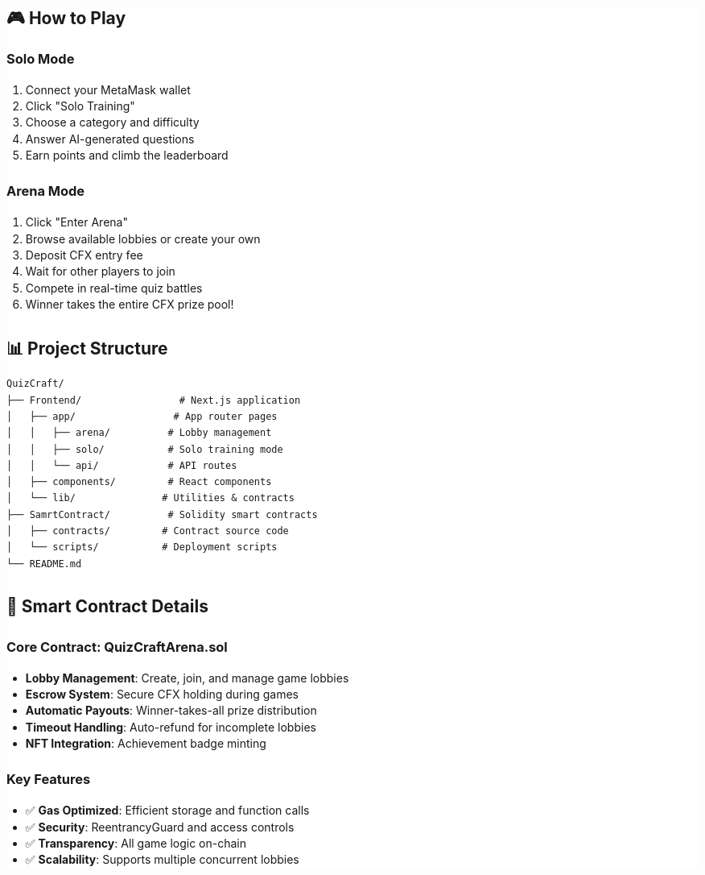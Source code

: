 ## 🎮 How to Play

### Solo Mode
1. Connect your MetaMask wallet
2. Click "Solo Training"
3. Choose a category and difficulty
4. Answer AI-generated questions
5. Earn points and climb the leaderboard

### Arena Mode
1. Click "Enter Arena"
2. Browse available lobbies or create your own
3. Deposit CFX entry fee
4. Wait for other players to join
5. Compete in real-time quiz battles
6. Winner takes the entire CFX prize pool!

## 📊 Project Structure

```
QuizCraft/
├── Frontend/                 # Next.js application
│   ├── app/                 # App router pages
│   │   ├── arena/          # Lobby management
│   │   ├── solo/           # Solo training mode
│   │   └── api/            # API routes
│   ├── components/         # React components
│   └── lib/               # Utilities & contracts
├── SamrtContract/          # Solidity smart contracts
│   ├── contracts/         # Contract source code
│   └── scripts/           # Deployment scripts
└── README.md
```

## 🔧 Smart Contract Details

### Core Contract: QuizCraftArena.sol
- **Lobby Management**: Create, join, and manage game lobbies
- **Escrow System**: Secure CFX holding during games
- **Automatic Payouts**: Winner-takes-all prize distribution
- **Timeout Handling**: Auto-refund for incomplete lobbies
- **NFT Integration**: Achievement badge minting

### Key Features
- ✅ **Gas Optimized**: Efficient storage and function calls
- ✅ **Security**: ReentrancyGuard and access controls
- ✅ **Transparency**: All game logic on-chain
- ✅ **Scalability**: Supports multiple concurrent lobbies
